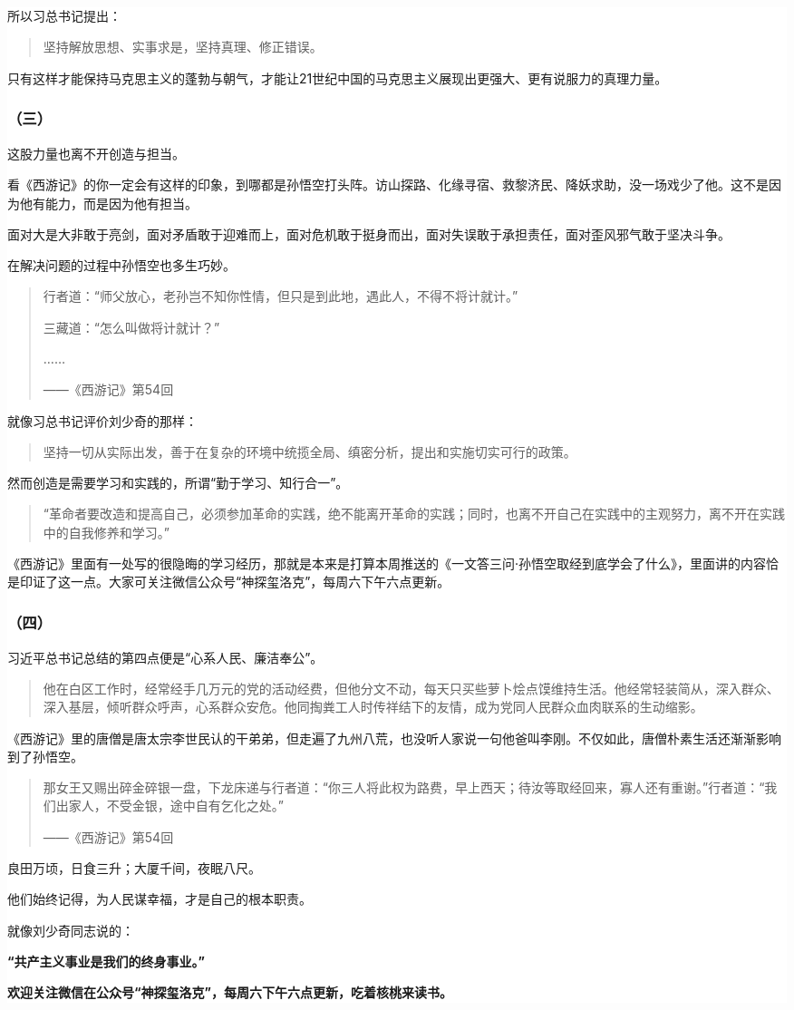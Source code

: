所以习总书记提出：

> 坚持解放思想、实事求是，坚持真理、修正错误。

只有这样才能保持马克思主义的蓬勃与朝气，才能让21世纪中国的马克思主义展现出更强大、更有说服力的真理力量。

### （三）

这股力量也离不开创造与担当。

看《西游记》的你一定会有这样的印象，到哪都是孙悟空打头阵。访山探路、化缘寻宿、救黎济民、降妖求助，没一场戏少了他。这不是因为他有能力，而是因为他有担当。

面对大是大非敢于亮剑，面对矛盾敢于迎难而上，面对危机敢于挺身而出，面对失误敢于承担责任，面对歪风邪气敢于坚决斗争。

在解决问题的过程中孙悟空也多生巧妙。

> 行者道：“师父放心，老孙岂不知你性情，但只是到此地，遇此人，不得不将计就计。”
> 
> 三藏道：“怎么叫做将计就计？”
> 
> ……
> 
> ——《西游记》第54回

就像习总书记评价刘少奇的那样：

> 坚持一切从实际出发，善于在复杂的环境中统揽全局、缜密分析，提出和实施切实可行的政策。

然而创造是需要学习和实践的，所谓“勤于学习、知行合一”。

>  “革命者要改造和提高自己，必须参加革命的实践，绝不能离开革命的实践；同时，也离不开自己在实践中的主观努力，离不开在实践中的自我修养和学习。”

《西游记》里面有一处写的很隐晦的学习经历，那就是本来是打算本周推送的《一文答三问·孙悟空取经到底学会了什么》，里面讲的内容恰是印证了这一点。大家可关注微信公众号“神探玺洛克”，每周六下午六点更新。

### （四）
习近平总书记总结的第四点便是“心系人民、廉洁奉公”。

> 他在白区工作时，经常经手几万元的党的活动经费，但他分文不动，每天只买些萝卜烩点馍维持生活。他经常轻装简从，深入群众、深入基层，倾听群众呼声，心系群众安危。他同掏粪工人时传祥结下的友情，成为党同人民群众血肉联系的生动缩影。

《西游记》里的唐僧是唐太宗李世民认的干弟弟，但走遍了九州八荒，也没听人家说一句他爸叫李刚。不仅如此，唐僧朴素生活还渐渐影响到了孙悟空。

> 那女王又赐出碎金碎银一盘，下龙床递与行者道：“你三人将此权为路费，早上西天；待汝等取经回来，寡人还有重谢。”行者道：“我们出家人，不受金银，途中自有乞化之处。”
> 
> ——《西游记》第54回

良田万顷，日食三升；大厦千间，夜眠八尺。

他们始终记得，为人民谋幸福，才是自己的根本职责。

就像刘少奇同志说的：

**“共产主义事业是我们的终身事业。”**

**欢迎关注微信在公众号“神探玺洛克”，每周六下午六点更新，吃着核桃来读书。**


